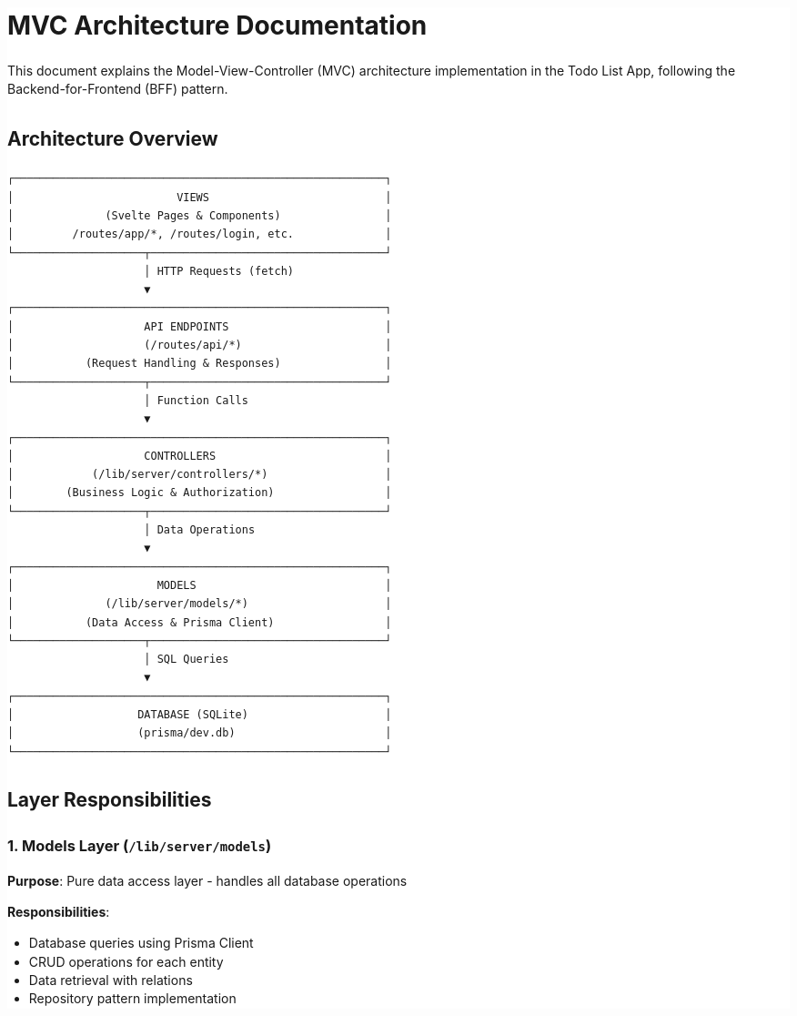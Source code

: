 # MVC Architecture Documentation

This document explains the Model-View-Controller (MVC) architecture implementation in the Todo List App, following the Backend-for-Frontend (BFF) pattern.

## Architecture Overview

```
┌─────────────────────────────────────────────────────────┐
│                         VIEWS                           │
│              (Svelte Pages & Components)                │
│         /routes/app/*, /routes/login, etc.              │
└────────────────────┬────────────────────────────────────┘
                     │ HTTP Requests (fetch)
                     ▼
┌─────────────────────────────────────────────────────────┐
│                    API ENDPOINTS                        │
│                    (/routes/api/*)                      │
│           (Request Handling & Responses)                │
└────────────────────┬────────────────────────────────────┘
                     │ Function Calls
                     ▼
┌─────────────────────────────────────────────────────────┐
│                    CONTROLLERS                          │
│            (/lib/server/controllers/*)                  │
│        (Business Logic & Authorization)                 │
└────────────────────┬────────────────────────────────────┘
                     │ Data Operations
                     ▼
┌─────────────────────────────────────────────────────────┐
│                      MODELS                             │
│              (/lib/server/models/*)                     │
│           (Data Access & Prisma Client)                 │
└────────────────────┬────────────────────────────────────┘
                     │ SQL Queries
                     ▼
┌─────────────────────────────────────────────────────────┐
│                   DATABASE (SQLite)                     │
│                   (prisma/dev.db)                       │
└─────────────────────────────────────────────────────────┘
```

## Layer Responsibilities

### 1. Models Layer (`/lib/server/models`)

**Purpose**: Pure data access layer - handles all database operations

**Responsibilities**:
- Database queries using Prisma Client
- CRUD operations for each entity
- Data retrieval with relations
- Repository pattern implementation
